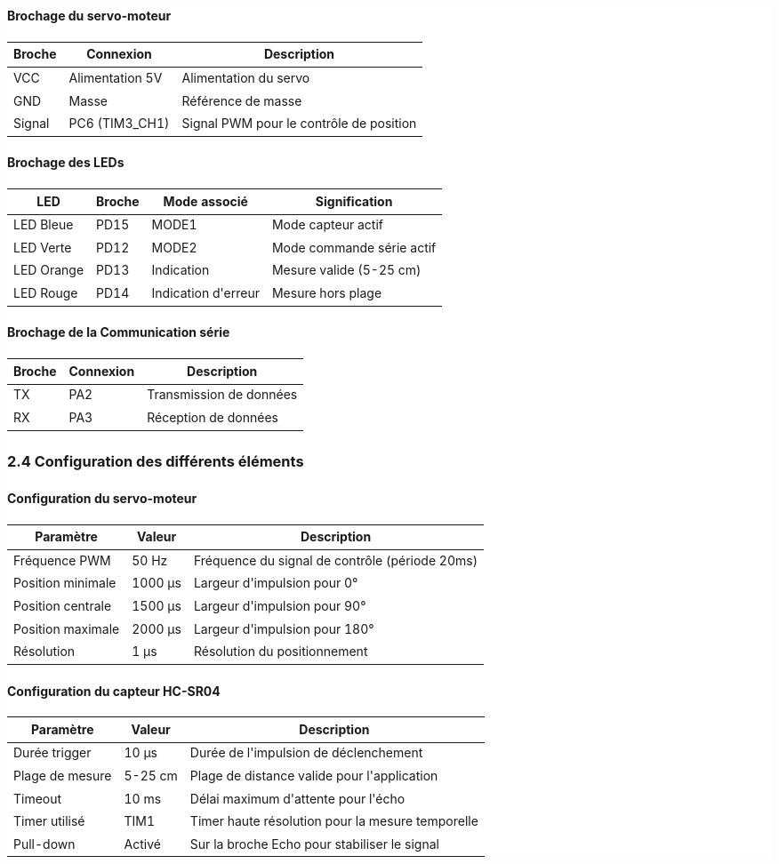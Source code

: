 #### Brochage du servo-moteur

| Broche | Connexion       | Description                             |
| ------ | --------------- | --------------------------------------- |
| VCC    | Alimentation 5V | Alimentation du servo                   |
| GND    | Masse           | Référence de masse                      |
| Signal | PC6 (TIM3_CH1)  | Signal PWM pour le contrôle de position |

#### Brochage des LEDs

| LED        | Broche | Mode associé        | Signification             |
| ---------- | ------ | ------------------- | ------------------------- |
| LED Bleue  | PD15   | MODE1               | Mode capteur actif        |
| LED Verte  | PD12   | MODE2               | Mode commande série actif |
| LED Orange | PD13   | Indication          | Mesure valide (5-25 cm)   |
| LED Rouge  | PD14   | Indication d'erreur | Mesure hors plage         |

#### Brochage de la Communication série

| Broche | Connexion | Description             |
| ------ | --------- | ----------------------- |
| TX     | PA2       | Transmission de données |
| RX     | PA3       | Réception de données    |

### 2.4 Configuration des différents éléments

#### Configuration du servo-moteur

| Paramètre         | Valeur  | Description                                    |
| ----------------- | ------- | ---------------------------------------------- |
| Fréquence PWM     | 50 Hz   | Fréquence du signal de contrôle (période 20ms) |
| Position minimale | 1000 µs | Largeur d'impulsion pour 0°                    |
| Position centrale | 1500 µs | Largeur d'impulsion pour 90°                   |
| Position maximale | 2000 µs | Largeur d'impulsion pour 180°                  |
| Résolution        | 1 µs    | Résolution du positionnement                   |

#### Configuration du capteur HC-SR04

| Paramètre       | Valeur  | Description                                      |
| --------------- | ------- | ------------------------------------------------ |
| Durée trigger   | 10 µs   | Durée de l'impulsion de déclenchement            |
| Plage de mesure | 5-25 cm | Plage de distance valide pour l'application      |
| Timeout         | 10 ms   | Délai maximum d'attente pour l'écho              |
| Timer utilisé   | TIM1    | Timer haute résolution pour la mesure temporelle |
| Pull-down       | Activé  | Sur la broche Echo pour stabiliser le signal     |
